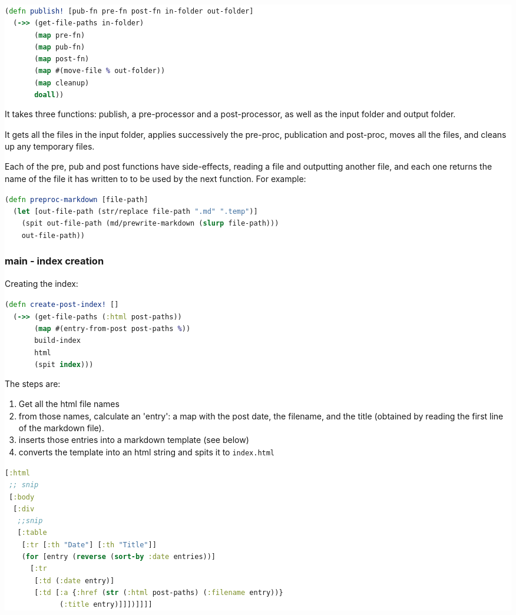 ```clojure
(defn publish! [pub-fn pre-fn post-fn in-folder out-folder]
  (->> (get-file-paths in-folder)
       (map pre-fn)
       (map pub-fn)
       (map post-fn)
       (map #(move-file % out-folder))
       (map cleanup)
       doall))
```

It takes three functions: publish, a pre-processor and a post-processor, as well as the input folder and output folder.

It gets all the files in the input folder, applies successively the pre-proc, publication and post-proc, moves all the files, and cleans up any temporary files.

Each of the pre, pub and post functions have side-effects, reading a file and outputting another file, and each one returns the name of the file it has written to to be used by the next function. For example:

```clojure
(defn preproc-markdown [file-path]
  (let [out-file-path (str/replace file-path ".md" ".temp")]
    (spit out-file-path (md/prewrite-markdown (slurp file-path)))
    out-file-path))
```

### main - index creation
Creating the index:

```clojure
(defn create-post-index! []
  (->> (get-file-paths (:html post-paths))
       (map #(entry-from-post post-paths %))
       build-index
       html
       (spit index)))
```

The steps are:

1. Get all the html file names
2. from those names, calculate an 'entry': a map with the post date, the filename, and the title (obtained by reading the first line of the markdown file).
3. inserts those entries into a markdown template (see below)
4. converts the template into an html string and spits it to `index.html`

```clojure
[:html
 ;; snip
 [:body
  [:div
   ;;snip
   [:table
    [:tr [:th "Date"] [:th "Title"]]
    (for [entry (reverse (sort-by :date entries))]
      [:tr
       [:td (:date entry)]
       [:td [:a {:href (str (:html post-paths) (:filename entry))}
             (:title entry)]]])]]]]
```


[^1]: Examples of Blog post ![Blog Post](../../images/portfolio_gitblog/post.png) and blog index ![Blog Index](../../images/portfolio_gitblog/index.png)
[^2]: The date format is used in the index creation, but the name following the first underscore isn't important for functionality.
[^3]: See Norvig's [Gettysburg Powerpoint Presentation](https://norvig.com/Gettysburg/) for a satire on the practice of using powerpoint for communication, and [Tufte's actual paper](https://www.inf.ed.ac.uk/teaching/courses/pi/2016_2017/phil/tufte-powerpoint.pdf) for both a more indepth look and a complete rationale for the format.
[^4]: A representation of HTML in native Clojure data structures - [see here](https://github.com/weavejester/hiccup) for more detail.